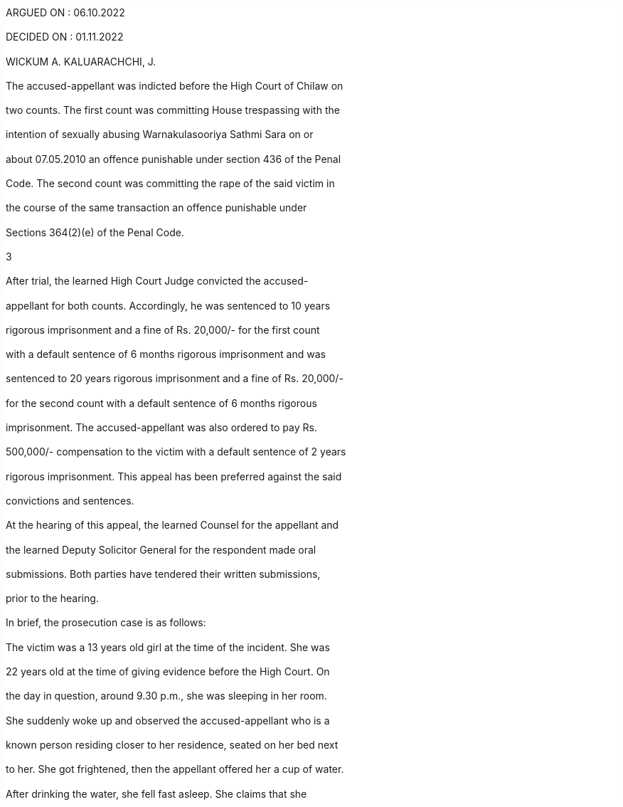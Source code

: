 ARGUED ON : 06.10.2022

DECIDED ON : 01.11.2022

WICKUM A. KALUARACHCHI, J.

The accused-appellant was indicted before the High Court of Chilaw on

two counts. The first count was committing House trespassing with the

intention of sexually abusing Warnakulasooriya Sathmi Sara on or

about 07.05.2010 an offence punishable under section 436 of the Penal

Code. The second count was committing the rape of the said victim in

the course of the same transaction an offence punishable under

Sections 364(2)(e) of the Penal Code.

3

After trial, the learned High Court Judge convicted the accused-

appellant for both counts. Accordingly, he was sentenced to 10 years

rigorous imprisonment and a fine of Rs. 20,000/- for the first count

with a default sentence of 6 months rigorous imprisonment and was

sentenced to 20 years rigorous imprisonment and a fine of Rs. 20,000/-

for the second count with a default sentence of 6 months rigorous

imprisonment. The accused-appellant was also ordered to pay Rs.

500,000/- compensation to the victim with a default sentence of 2 years

rigorous imprisonment. This appeal has been preferred against the said

convictions and sentences.

At the hearing of this appeal, the learned Counsel for the appellant and

the learned Deputy Solicitor General for the respondent made oral

submissions. Both parties have tendered their written submissions,

prior to the hearing.

In brief, the prosecution case is as follows:

The victim was a 13 years old girl at the time of the incident. She was

22 years old at the time of giving evidence before the High Court. On

the day in question, around 9.30 p.m., she was sleeping in her room.

She suddenly woke up and observed the accused-appellant who is a

known person residing closer to her residence, seated on her bed next

to her. She got frightened, then the appellant offered her a cup of water.

After drinking the water, she fell fast asleep. She claims that she
